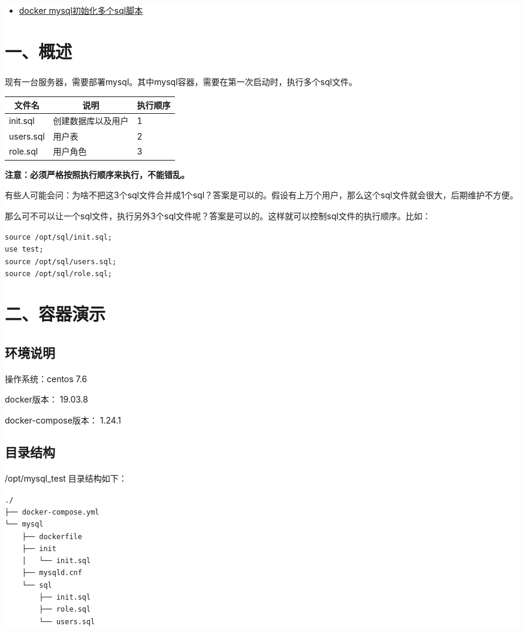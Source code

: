 - [docker mysql初始化多个sql脚本](https://www.cnblogs.com/xiao987334176/p/12721498.html)



# 一、概述

现有一台服务器，需要部署mysql。其中mysql容器，需要在第一次启动时，执行多个sql文件。

| 文件名    | 说明               | 执行顺序 |
| --------- | ------------------ | -------- |
| init.sql  | 创建数据库以及用户 | 1        |
| users.sql | 用户表             | 2        |
| role.sql  | 用户角色           | 3        |



**注意：必须严格按照执行顺序来执行，不能错乱。**

有些人可能会问：为啥不把这3个sql文件合并成1个sql？答案是可以的。假设有上万个用户，那么这个sql文件就会很大，后期维护不方便。

 

那么可不可以让一个sql文件，执行另外3个sql文件呢？答案是可以的。这样就可以控制sql文件的执行顺序。比如：

```mysql
source /opt/sql/init.sql;
use test;
source /opt/sql/users.sql;
source /opt/sql/role.sql;
```

 

# 二、容器演示

## 环境说明

操作系统：centos 7.6

docker版本： 19.03.8

docker-compose版本： 1.24.1

 

## 目录结构

/opt/mysql_test 目录结构如下：

```
./
├── docker-compose.yml
└── mysql
    ├── dockerfile
    ├── init
    │   └── init.sql
    ├── mysqld.cnf
    └── sql
        ├── init.sql
        ├── role.sql
        └── users.sql
```
